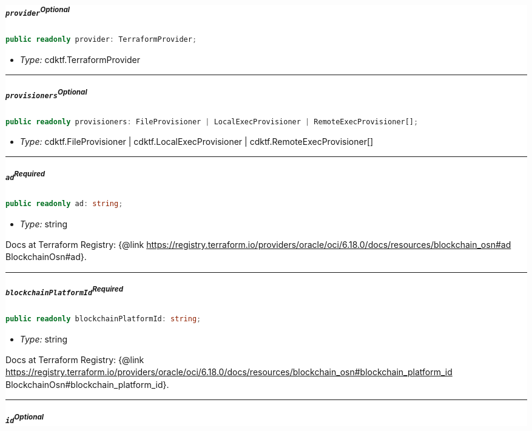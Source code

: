##### `provider`<sup>Optional</sup> <a name="provider" id="rhizo-co-terraform-provider-oci.blockchainOsn.BlockchainOsnConfig.property.provider"></a>

```typescript
public readonly provider: TerraformProvider;
```

- *Type:* cdktf.TerraformProvider

---

##### `provisioners`<sup>Optional</sup> <a name="provisioners" id="rhizo-co-terraform-provider-oci.blockchainOsn.BlockchainOsnConfig.property.provisioners"></a>

```typescript
public readonly provisioners: FileProvisioner | LocalExecProvisioner | RemoteExecProvisioner[];
```

- *Type:* cdktf.FileProvisioner | cdktf.LocalExecProvisioner | cdktf.RemoteExecProvisioner[]

---

##### `ad`<sup>Required</sup> <a name="ad" id="rhizo-co-terraform-provider-oci.blockchainOsn.BlockchainOsnConfig.property.ad"></a>

```typescript
public readonly ad: string;
```

- *Type:* string

Docs at Terraform Registry: {@link https://registry.terraform.io/providers/oracle/oci/6.18.0/docs/resources/blockchain_osn#ad BlockchainOsn#ad}.

---

##### `blockchainPlatformId`<sup>Required</sup> <a name="blockchainPlatformId" id="rhizo-co-terraform-provider-oci.blockchainOsn.BlockchainOsnConfig.property.blockchainPlatformId"></a>

```typescript
public readonly blockchainPlatformId: string;
```

- *Type:* string

Docs at Terraform Registry: {@link https://registry.terraform.io/providers/oracle/oci/6.18.0/docs/resources/blockchain_osn#blockchain_platform_id BlockchainOsn#blockchain_platform_id}.

---

##### `id`<sup>Optional</sup> <a name="id" id="rhizo-co-terraform-provider-oci.blockchainOsn.BlockchainOsnConfig.property.id"></a>
